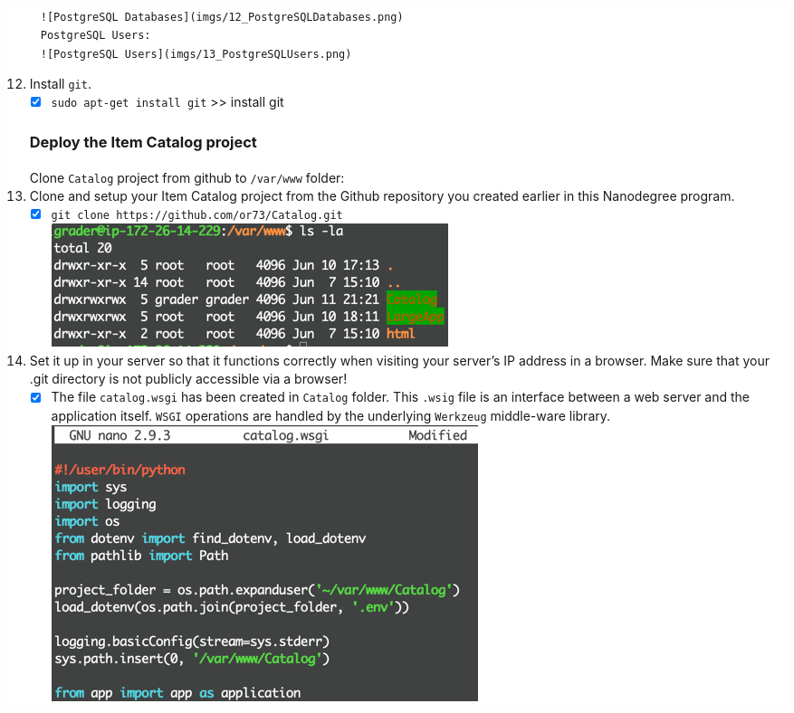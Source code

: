          ![PostgreSQL Databases](imgs/12_PostgreSQLDatabases.png)    
         PostgreSQL Users:   
         ![PostgreSQL Users](imgs/13_PostgreSQLUsers.png)
         
12. Install `git`.
    - [x] ```sudo apt-get install git``` >> install git
    
    ### Deploy the Item Catalog project   
    Clone `Catalog` project from github to `/var/www` folder:     
13. Clone and setup your Item Catalog project from the Github repository you created earlier in this Nanodegree program.
    - [x] ```git clone https://github.com/or73/Catalog.git```   
      ![Repository clone](imgs/14_CatalogRepositoreClone.png)    

14. Set it up in your server so that it functions correctly when visiting your server’s IP address in a browser. Make sure that your .git directory is not publicly accessible via a browser!
    - [x] The file `catalog.wsgi` has been created in `Catalog` folder.
      This  `.wsig` file is an interface between a web server and the application itself.  `WSGI` operations are handled by the underlying `Werkzeug` middle-ware library.
      ![Catalog.wsgi](imgs/15_catalog_wsgi.png)